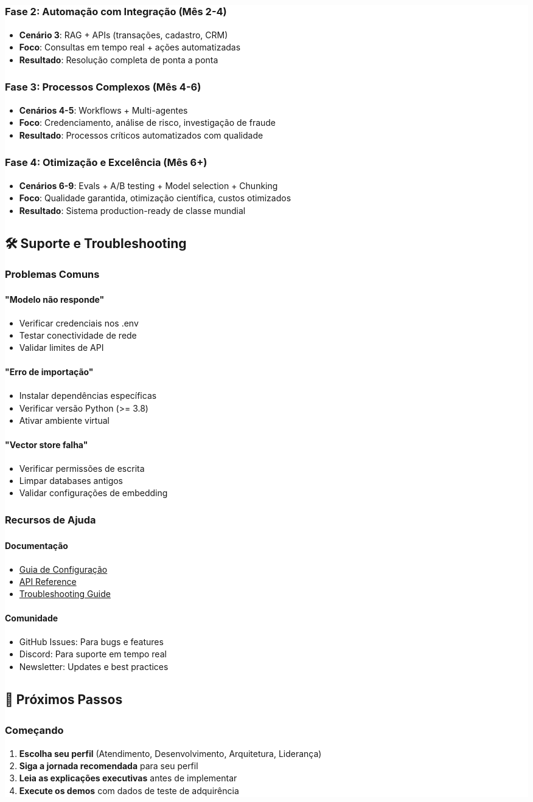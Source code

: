 ### **Fase 2: Automação com Integração (Mês 2-4)**
- **Cenário 3**: RAG + APIs (transações, cadastro, CRM)
- **Foco**: Consultas em tempo real + ações automatizadas
- **Resultado**: Resolução completa de ponta a ponta

### **Fase 3: Processos Complexos (Mês 4-6)**
- **Cenários 4-5**: Workflows + Multi-agentes
- **Foco**: Credenciamento, análise de risco, investigação de fraude
- **Resultado**: Processos críticos automatizados com qualidade

### **Fase 4: Otimização e Excelência (Mês 6+)**
- **Cenários 6-9**: Evals + A/B testing + Model selection + Chunking
- **Foco**: Qualidade garantida, otimização científica, custos otimizados
- **Resultado**: Sistema production-ready de classe mundial

## 🛠️ Suporte e Troubleshooting

### **Problemas Comuns**

#### **"Modelo não responde"**
- Verificar credenciais nos .env
- Testar conectividade de rede
- Validar limites de API

#### **"Erro de importação"**
- Instalar dependências específicas
- Verificar versão Python (>= 3.8)
- Ativar ambiente virtual

#### **"Vector store falha"**
- Verificar permissões de escrita
- Limpar databases antigos
- Validar configurações de embedding

### **Recursos de Ajuda**

#### **Documentação**
- [Guia de Configuração](../README.md)
- [API Reference](../docs/api/)
- [Troubleshooting Guide](../docs/troubleshooting.md)

#### **Comunidade**
- GitHub Issues: Para bugs e features
- Discord: Para suporte em tempo real
- Newsletter: Updates e best practices

## 🔮 Próximos Passos

### **Começando**
1. **Escolha seu perfil** (Atendimento, Desenvolvimento, Arquitetura, Liderança)
2. **Siga a jornada recomendada** para seu perfil
3. **Leia as explicações executivas** antes de implementar
4. **Execute os demos** com dados de teste de adquirência
